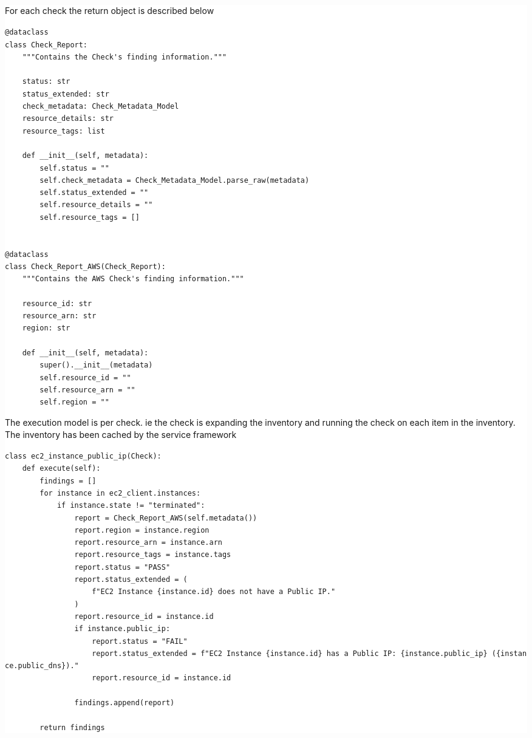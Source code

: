 
For each check the return object is described below

```
@dataclass
class Check_Report:
    """Contains the Check's finding information."""

    status: str
    status_extended: str
    check_metadata: Check_Metadata_Model
    resource_details: str
    resource_tags: list

    def __init__(self, metadata):
        self.status = ""
        self.check_metadata = Check_Metadata_Model.parse_raw(metadata)
        self.status_extended = ""
        self.resource_details = ""
        self.resource_tags = []


@dataclass
class Check_Report_AWS(Check_Report):
    """Contains the AWS Check's finding information."""

    resource_id: str
    resource_arn: str
    region: str

    def __init__(self, metadata):
        super().__init__(metadata)
        self.resource_id = ""
        self.resource_arn = ""
        self.region = ""
```

The execution model is per check. ie the check is expanding the inventory and running the check on each item in the inventory. The inventory has been cached by the service framework


```
class ec2_instance_public_ip(Check):
    def execute(self):
        findings = []
        for instance in ec2_client.instances:
            if instance.state != "terminated":
                report = Check_Report_AWS(self.metadata())
                report.region = instance.region
                report.resource_arn = instance.arn
                report.resource_tags = instance.tags
                report.status = "PASS"
                report.status_extended = (
                    f"EC2 Instance {instance.id} does not have a Public IP."
                )
                report.resource_id = instance.id
                if instance.public_ip:
                    report.status = "FAIL"
                    report.status_extended = f"EC2 Instance {instance.id} has a Public IP: {instance.public_ip} ({instance.public_dns})."
                    report.resource_id = instance.id

                findings.append(report)

        return findings
```

